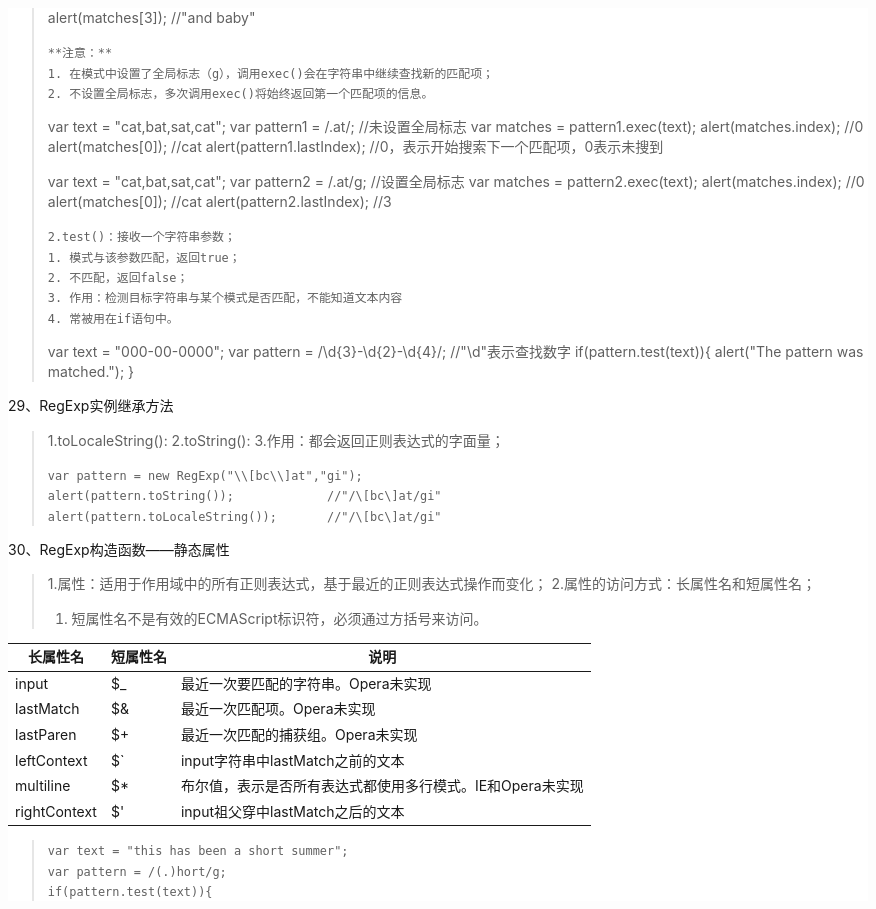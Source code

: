 >alert(matches[3]);      //"and baby"
>```
> **注意：**
> 1. 在模式中设置了全局标志（g），调用exec()会在字符串中继续查找新的匹配项；
> 2. 不设置全局标志，多次调用exec()将始终返回第一个匹配项的信息。
>```
>var text = "cat,bat,sat,cat";
>var pattern1 = /.at/;          //未设置全局标志
>var matches = pattern1.exec(text);
>alert(matches.index);          //0
>alert(matches[0]);             //cat
>alert(pattern1.lastIndex);     //0，表示开始搜索下一个匹配项，0表示未搜到
>```
>```
>var text = "cat,bat,sat,cat";
>var pattern2 = /.at/g;         //设置全局标志
>var matches = pattern2.exec(text);
>alert(matches.index);          //0
>alert(matches[0]);             //cat
>alert(pattern2.lastIndex);     //3
>```
> 2.test()：接收一个字符串参数；
> 1. 模式与该参数匹配，返回true；
> 2. 不匹配，返回false；
> 3. 作用：检测目标字符串与某个模式是否匹配，不能知道文本内容
> 4. 常被用在if语句中。
>```
>var text = "000-00-0000";
>var pattern = /\d{3}-\d{2}-\d{4}/;    //"\d"表示查找数字
>if(pattern.test(text)){
>  alert("The pattern was matched.");
>}
>```

29、RegExp实例继承方法
> 1.toLocaleString():
> 2.toString():
> 3.作用：都会返回正则表达式的字面量；
>```
>var pattern = new RegExp("\\[bc\\]at","gi");
>alert(pattern.toString());             //"/\[bc\]at/gi"
>alert(pattern.toLocaleString());       //"/\[bc\]at/gi"
>```

30、RegExp构造函数——静态属性
> 1.属性：适用于作用域中的所有正则表达式，基于最近的正则表达式操作而变化；
> 2.属性的访问方式：长属性名和短属性名；
> 1. 短属性名不是有效的ECMAScript标识符，必须通过方括号来访问。

|长属性名|短属性名|说明|
|---|---|---|
|input|$_|最近一次要匹配的字符串。Opera未实现|
|lastMatch|$&|最近一次匹配项。Opera未实现|
|lastParen|$+|最近一次匹配的捕获组。Opera未实现|
|leftContext|$`|input字符串中lastMatch之前的文本|
|multiline|$*|布尔值，表示是否所有表达式都使用多行模式。IE和Opera未实现|
|rightContext|$'|input祖父穿中lastMatch之后的文本|
>```
>var text = "this has been a short summer";
>var pattern = /(.)hort/g;
>if(pattern.test(text)){